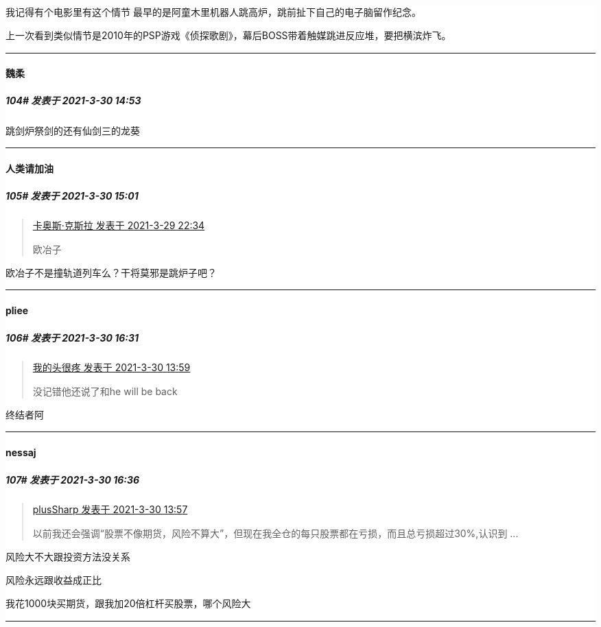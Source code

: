 我记得有个电影里有这个情节</blockquote>
最早的是阿童木里机器人跳高炉，跳前扯下自己的电子脑留作纪念。


上一次看到类似情节是2010年的PSP游戏《侦探歌剧》，幕后BOSS带着触媒跳进反应堆，要把横滨炸飞。


-----

####  魏柔  
##### 104#       发表于 2021-3-30 14:53


跳剑炉祭剑的还有仙剑三的龙葵


-----

####  人类请加油  
##### 105#       发表于 2021-3-30 15:01


<blockquote><a href="httphttps://bbs.saraba1st.com/2b/forum.php?mod=redirect&amp;goto=findpost&amp;pid=50772743&amp;ptid=1995698" target="_blank">卡奥斯·克斯拉 发表于 2021-3-29 22:34</a>

欧冶子</blockquote>
欧冶子不是撞轨道列车么？干将莫邪是跳炉子吧？


-----

####  pliee  
##### 106#       发表于 2021-3-30 16:31


<blockquote><a href="httphttps://bbs.saraba1st.com/2b/forum.php?mod=redirect&amp;goto=findpost&amp;pid=50778112&amp;ptid=1995698" target="_blank">我的头很疼 发表于 2021-3-30 13:59</a>

没记错他还说了和he will be back</blockquote>
终结者阿


-----

####  nessaj  
##### 107#       发表于 2021-3-30 16:36


<blockquote><a href="httphttps://bbs.saraba1st.com/2b/forum.php?mod=redirect&amp;goto=findpost&amp;pid=50778095&amp;ptid=1995698" target="_blank">plusSharp 发表于 2021-3-30 13:57</a>

以前我还会强调“股票不像期货，风险不算大”，但现在我全仓的每只股票都在亏损，而且总亏损超过30%,认识到 ...</blockquote>
风险大不大跟投资方法没关系

风险永远跟收益成正比

我花1000块买期货，跟我加20倍杠杆买股票，哪个风险大


-----

